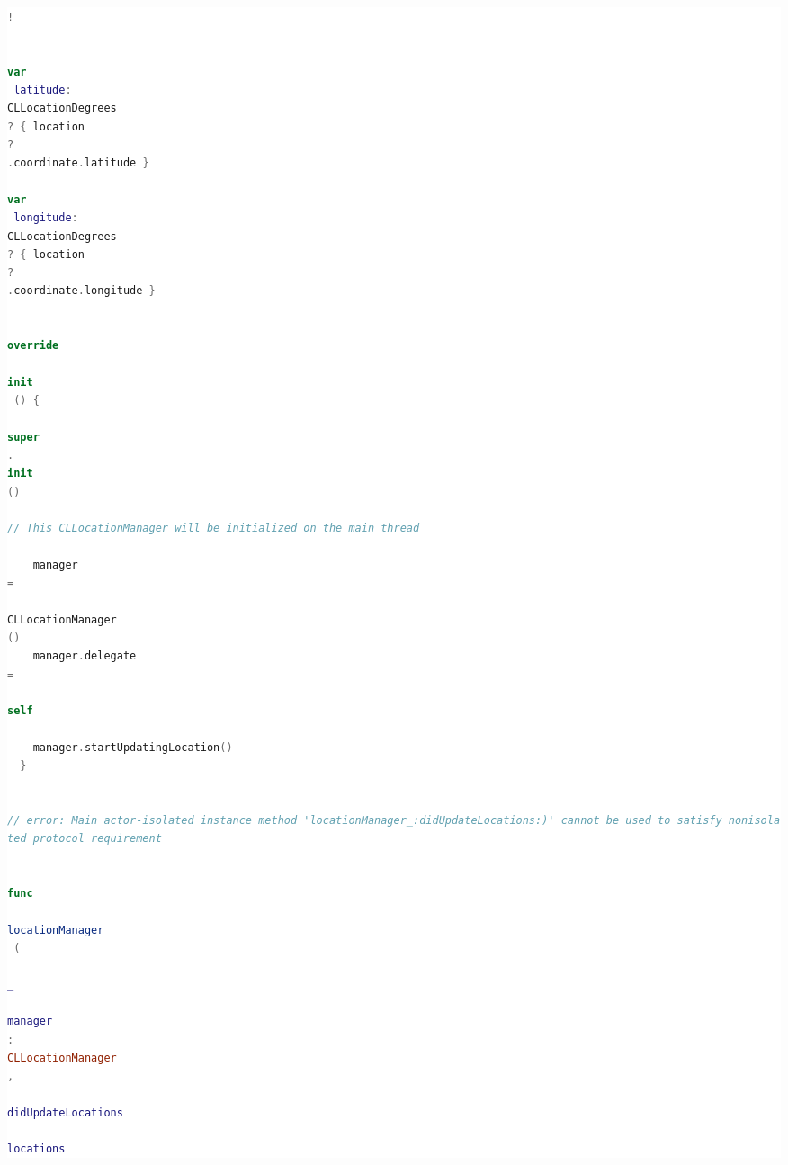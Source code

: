 ```swift
!
  
  
var
 latitude: 
CLLocationDegrees
? { location
?
.coordinate.latitude } 
  
var
 longitude: 
CLLocationDegrees
? { location
?
.coordinate.longitude }

  
override
 
init
 () {
    
super
.
init
()
    
// This CLLocationManager will be initialized on the main thread

    manager 
=
 
CLLocationManager
()
    manager.delegate 
=
 
self

    manager.startUpdatingLocation()
  }
  
  
// error: Main actor-isolated instance method 'locationManager_:didUpdateLocations:)' cannot be used to satisfy nonisolated protocol requirement

  
func
 
locationManager
 (
    
_
 
manager
: 
CLLocationManager
, 
    
didUpdateLocations
 
locations
```